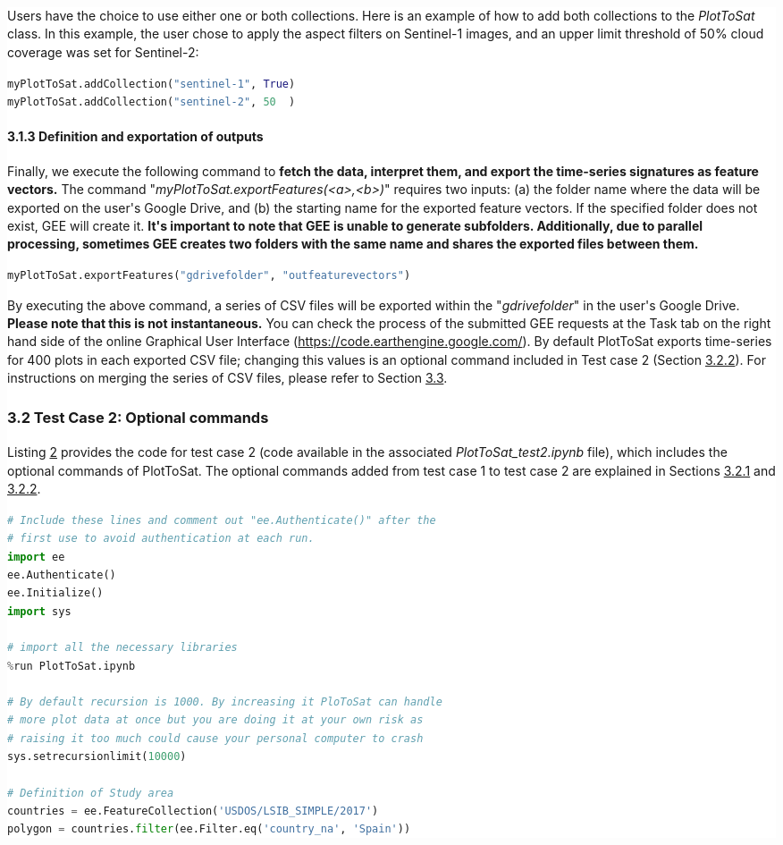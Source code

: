 Users have the choice to use either one or both collections. Here is an
example of how to add both collections to the *PlotToSat* class. In this example, the user chose to apply the aspect filters on Sentinel-1 images, and an upper limit threshold of 50% cloud coverage was set for Sentinel-2:

```python
myPlotToSat.addCollection("sentinel-1", True) 
myPlotToSat.addCollection("sentinel-2", 50  )  
```

#### 3.1.3 <a id="secdefOuts"> Definition and exportation of outputs

Finally, we execute the following command to **fetch the data, interpret
them, and export the time-series signatures as feature vectors.** The
command \"*myPlotToSat.exportFeatures(\<a\>,\<b\>)*\" requires two
inputs: (a) the folder name where the data will be exported on the
user's Google Drive, and (b) the starting name for the exported feature
vectors. If the specified folder does not exist, GEE will create it.
**It's important to note that GEE is unable to generate subfolders.
Additionally, due to parallel processing, sometimes GEE creates two
folders with the same name and shares the exported files between
them.**

```python
myPlotToSat.exportFeatures("gdrivefolder", "outfeaturevectors") 
```

By executing the above command, a series of CSV files will be exported
within the \"*gdrivefolder*\" in the user's Google Drive. **Please note
that this is not instantaneous.** You can check the process
of the submitted GEE requests at the Task tab on the right hand side of
the online Graphical User Interface
(<https://code.earthengine.google.com/>). By default PlotToSat exports
time-series for 400 plots in each exported CSV file; changing this
values is an optional command included in Test case 2 (Section [3.2.2](#secerrors)). 
For instructions on merging the series of CSV files, please refer to Section [3.3](#secmergingFiles).

### 3.2 <a id="secoptCom">  Test Case 2: Optional commands

Listing [2](#lsttestCode2) provides the code for test case 2 (code
available in the associated *PlotToSat_test2.ipynb* file), which
includes the optional commands of PlotToSat. The optional commands added
from test case 1 to test case 2 are explained in Sections [3.2.1](#secmaskscript) and [3.2.2](#secerrors).

<a id="lsttestCode2"></a>
```python
# Include these lines and comment out "ee.Authenticate()" after the 
# first use to avoid authentication at each run.
import ee
ee.Authenticate()
ee.Initialize()
import sys
        
# import all the necessary libraries
%run PlotToSat.ipynb
        
# By default recursion is 1000. By increasing it PloToSat can handle 
# more plot data at once but you are doing it at your own risk as
# raising it too much could cause your personal computer to crash
sys.setrecursionlimit(10000)
        
# Definition of Study area
countries = ee.FeatureCollection('USDOS/LSIB_SIMPLE/2017')
polygon = countries.filter(ee.Filter.eq('country_na', 'Spain'))
```